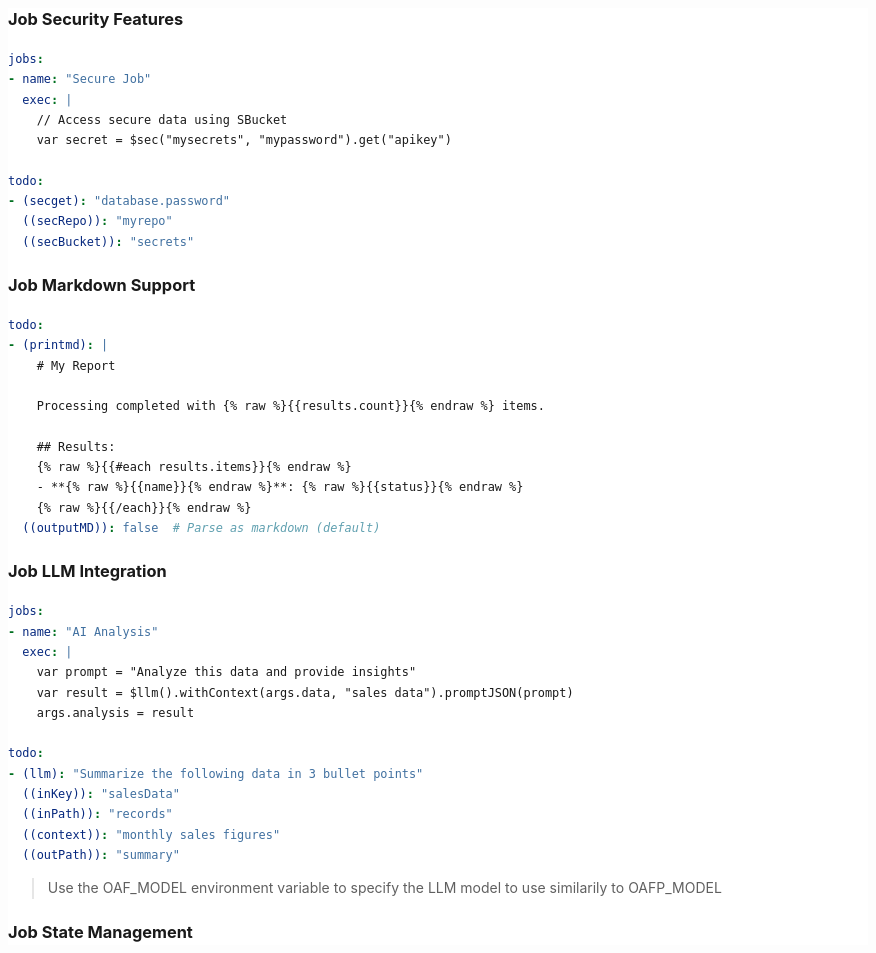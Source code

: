 ### Job Security Features

```yaml
jobs:
- name: "Secure Job"
  exec: |
    // Access secure data using SBucket
    var secret = $sec("mysecrets", "mypassword").get("apikey")
    
todo:
- (secget): "database.password"
  ((secRepo)): "myrepo"
  ((secBucket)): "secrets"
```

### Job Markdown Support

```yaml
todo:
- (printmd): |
    # My Report
    
    Processing completed with {% raw %}{{results.count}}{% endraw %} items.

    ## Results:
    {% raw %}{{#each results.items}}{% endraw %}
    - **{% raw %}{{name}}{% endraw %}**: {% raw %}{{status}}{% endraw %}
    {% raw %}{{/each}}{% endraw %}
  ((outputMD)): false  # Parse as markdown (default)
```

### Job LLM Integration

```yaml
jobs:
- name: "AI Analysis"
  exec: |
    var prompt = "Analyze this data and provide insights"
    var result = $llm().withContext(args.data, "sales data").promptJSON(prompt)
    args.analysis = result

todo:
- (llm): "Summarize the following data in 3 bullet points"
  ((inKey)): "salesData"
  ((inPath)): "records"
  ((context)): "monthly sales figures"
  ((outPath)): "summary"
```

> Use the OAF_MODEL environment variable to specify the LLM model to use similarily to OAFP_MODEL

### Job State Management
